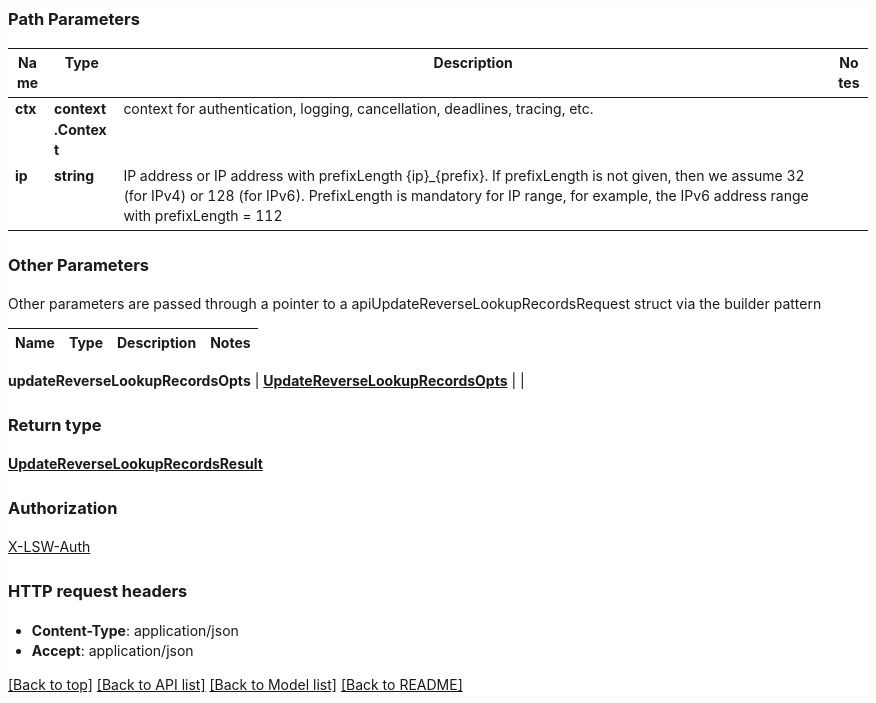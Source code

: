 ### Path Parameters


Name | Type | Description  | Notes
------------- | ------------- | ------------- | -------------
**ctx** | **context.Context** | context for authentication, logging, cancellation, deadlines, tracing, etc.
**ip** | **string** | IP address or IP address with prefixLength {ip}_{prefix}. If prefixLength is not given, then we assume 32 (for IPv4) or 128 (for IPv6). PrefixLength is mandatory for IP range, for example, the IPv6 address range with prefixLength &#x3D; 112 | 

### Other Parameters

Other parameters are passed through a pointer to a apiUpdateReverseLookupRecordsRequest struct via the builder pattern


Name | Type | Description  | Notes
------------- | ------------- | ------------- | -------------

 **updateReverseLookupRecordsOpts** | [**UpdateReverseLookupRecordsOpts**](UpdateReverseLookupRecordsOpts.md) |  | 

### Return type

[**UpdateReverseLookupRecordsResult**](UpdateReverseLookupRecordsResult.md)

### Authorization

[X-LSW-Auth](../README.md#X-LSW-Auth)

### HTTP request headers

- **Content-Type**: application/json
- **Accept**: application/json

[[Back to top]](#) [[Back to API list]](../README.md#documentation-for-api-endpoints)
[[Back to Model list]](../README.md#documentation-for-models)
[[Back to README]](../README.md)

